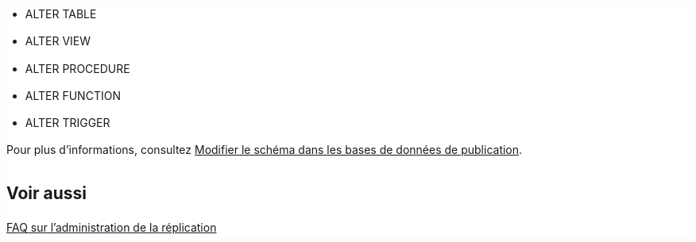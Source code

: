 -   ALTER TABLE  
  
-   ALTER VIEW  
  
-   ALTER PROCEDURE  
  
-   ALTER FUNCTION  
  
-   ALTER TRIGGER  
  
 Pour plus d’informations, consultez [Modifier le schéma dans les bases de données de publication](../../../relational-databases/replication/publish/make-schema-changes-on-publication-databases.md).  
  
## <a name="see-also"></a>Voir aussi  
 [FAQ sur l’administration de la réplication](../../../relational-databases/replication/administration/frequently-asked-questions-for-replication-administrators.md)  
  
  
